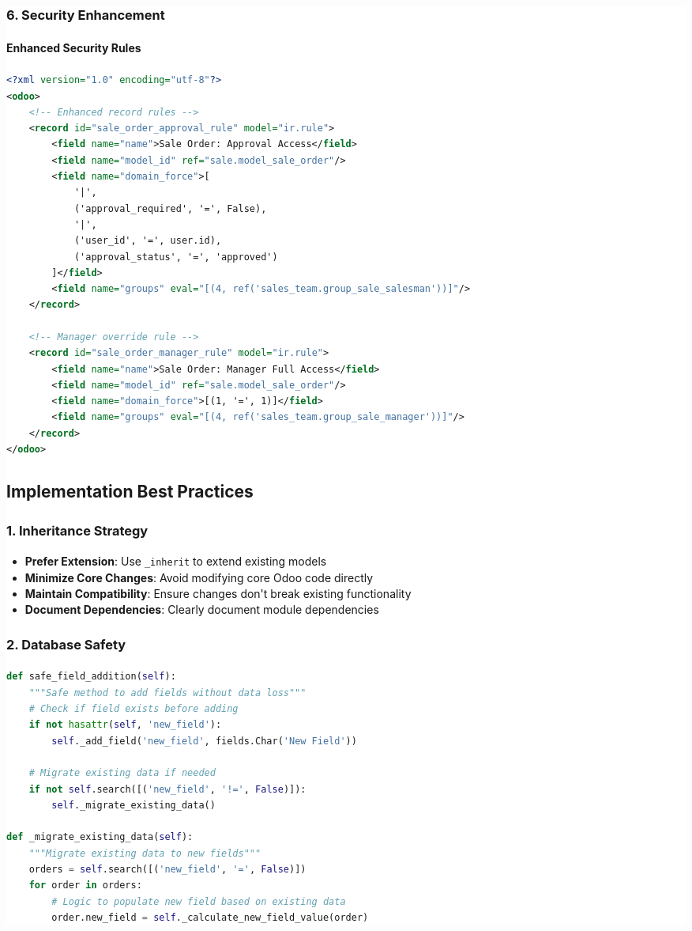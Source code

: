 ### 6. Security Enhancement

#### Enhanced Security Rules
```xml
<?xml version="1.0" encoding="utf-8"?>
<odoo>
    <!-- Enhanced record rules -->
    <record id="sale_order_approval_rule" model="ir.rule">
        <field name="name">Sale Order: Approval Access</field>
        <field name="model_id" ref="sale.model_sale_order"/>
        <field name="domain_force">[
            '|',
            ('approval_required', '=', False),
            '|',
            ('user_id', '=', user.id),
            ('approval_status', '=', 'approved')
        ]</field>
        <field name="groups" eval="[(4, ref('sales_team.group_sale_salesman'))]"/>
    </record>

    <!-- Manager override rule -->
    <record id="sale_order_manager_rule" model="ir.rule">
        <field name="name">Sale Order: Manager Full Access</field>
        <field name="model_id" ref="sale.model_sale_order"/>
        <field name="domain_force">[(1, '=', 1)]</field>
        <field name="groups" eval="[(4, ref('sales_team.group_sale_manager'))]"/>
    </record>
</odoo>
```

## Implementation Best Practices

### 1. Inheritance Strategy
- **Prefer Extension**: Use `_inherit` to extend existing models
- **Minimize Core Changes**: Avoid modifying core Odoo code directly
- **Maintain Compatibility**: Ensure changes don't break existing functionality
- **Document Dependencies**: Clearly document module dependencies

### 2. Database Safety
```python
def safe_field_addition(self):
    """Safe method to add fields without data loss"""
    # Check if field exists before adding
    if not hasattr(self, 'new_field'):
        self._add_field('new_field', fields.Char('New Field'))
    
    # Migrate existing data if needed
    if not self.search([('new_field', '!=', False)]):
        self._migrate_existing_data()

def _migrate_existing_data(self):
    """Migrate existing data to new fields"""
    orders = self.search([('new_field', '=', False)])
    for order in orders:
        # Logic to populate new field based on existing data
        order.new_field = self._calculate_new_field_value(order)
```
